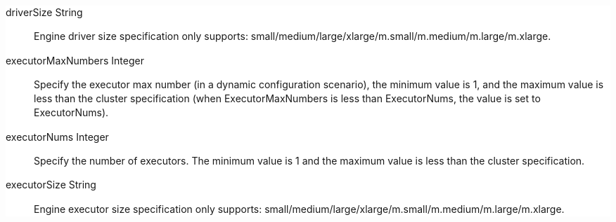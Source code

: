 </dd></dl>
</pulumi-choosable>
</div>

<div>
<pulumi-choosable type="language" values="java">
<dl class="resources-properties"><dt class="property-optional"
            title="Optional">
        <span id="driversize_java">
<a data-swiftype-name="resource-property" data-swiftype-type="text" href="#driversize_java" style="color: inherit; text-decoration: inherit;">driver<wbr>Size</a>
</span>
        <span class="property-indicator"></span>
        <span class="property-type">String</span>
    </dt>
    <dd><p>Engine driver size specification only supports: small/medium/large/xlarge/m.small/m.medium/m.large/m.xlarge.</p>
</dd><dt class="property-optional"
            title="Optional">
        <span id="executormaxnumbers_java">
<a data-swiftype-name="resource-property" data-swiftype-type="text" href="#executormaxnumbers_java" style="color: inherit; text-decoration: inherit;">executor<wbr>Max<wbr>Numbers</a>
</span>
        <span class="property-indicator"></span>
        <span class="property-type">Integer</span>
    </dt>
    <dd><p>Specify the executor max number (in a dynamic configuration scenario), the minimum value is 1, and the maximum value is less than the cluster specification (when ExecutorMaxNumbers is less than ExecutorNums, the value is set to ExecutorNums).</p>
</dd><dt class="property-optional"
            title="Optional">
        <span id="executornums_java">
<a data-swiftype-name="resource-property" data-swiftype-type="text" href="#executornums_java" style="color: inherit; text-decoration: inherit;">executor<wbr>Nums</a>
</span>
        <span class="property-indicator"></span>
        <span class="property-type">Integer</span>
    </dt>
    <dd><p>Specify the number of executors. The minimum value is 1 and the maximum value is less than the cluster specification.</p>
</dd><dt class="property-optional"
            title="Optional">
        <span id="executorsize_java">
<a data-swiftype-name="resource-property" data-swiftype-type="text" href="#executorsize_java" style="color: inherit; text-decoration: inherit;">executor<wbr>Size</a>
</span>
        <span class="property-indicator"></span>
        <span class="property-type">String</span>
    </dt>
    <dd><p>Engine executor size specification only supports: small/medium/large/xlarge/m.small/m.medium/m.large/m.xlarge.</p>
</dd></dl>
</pulumi-choosable>
</div>
